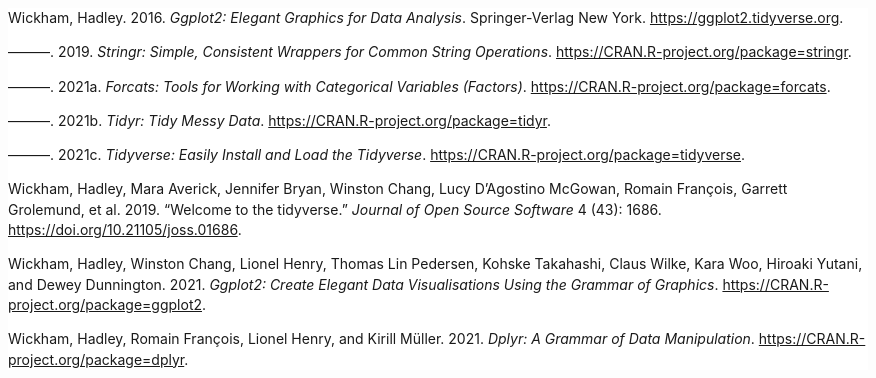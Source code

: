 <div id="ref-ggplot22016" class="csl-entry">

Wickham, Hadley. 2016. *Ggplot2: Elegant Graphics for Data Analysis*.
Springer-Verlag New York. <https://ggplot2.tidyverse.org>.

</div>

<div id="ref-R-stringr" class="csl-entry">

———. 2019. *Stringr: Simple, Consistent Wrappers for Common String
Operations*. <https://CRAN.R-project.org/package=stringr>.

</div>

<div id="ref-R-forcats" class="csl-entry">

———. 2021a. *Forcats: Tools for Working with Categorical Variables
(Factors)*. <https://CRAN.R-project.org/package=forcats>.

</div>

<div id="ref-R-tidyr" class="csl-entry">

———. 2021b. *Tidyr: Tidy Messy Data*.
<https://CRAN.R-project.org/package=tidyr>.

</div>

<div id="ref-R-tidyverse" class="csl-entry">

———. 2021c. *Tidyverse: Easily Install and Load the Tidyverse*.
<https://CRAN.R-project.org/package=tidyverse>.

</div>

<div id="ref-tidyverse2019" class="csl-entry">

Wickham, Hadley, Mara Averick, Jennifer Bryan, Winston Chang, Lucy
D’Agostino McGowan, Romain François, Garrett Grolemund, et al. 2019.
“Welcome to the <span class="nocase">tidyverse</span>.” *Journal of Open
Source Software* 4 (43): 1686. <https://doi.org/10.21105/joss.01686>.

</div>

<div id="ref-R-ggplot2" class="csl-entry">

Wickham, Hadley, Winston Chang, Lionel Henry, Thomas Lin Pedersen,
Kohske Takahashi, Claus Wilke, Kara Woo, Hiroaki Yutani, and Dewey
Dunnington. 2021. *Ggplot2: Create Elegant Data Visualisations Using the
Grammar of Graphics*. <https://CRAN.R-project.org/package=ggplot2>.

</div>

<div id="ref-R-dplyr" class="csl-entry">

Wickham, Hadley, Romain François, Lionel Henry, and Kirill Müller. 2021.
*Dplyr: A Grammar of Data Manipulation*.
<https://CRAN.R-project.org/package=dplyr>.

</div>

<div id="ref-R-readr" class="csl-entry">
